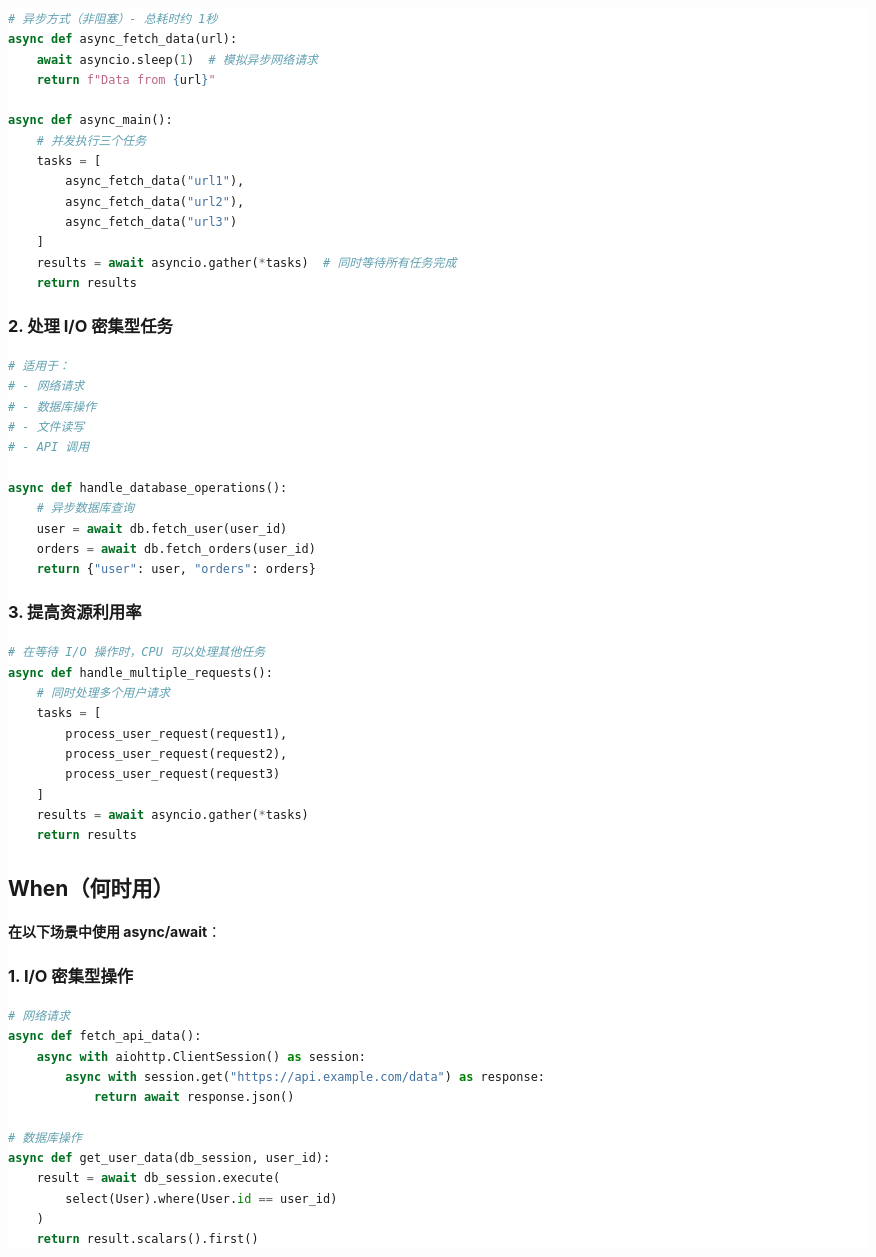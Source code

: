 ```python
# 异步方式（非阻塞）- 总耗时约 1秒
async def async_fetch_data(url):
    await asyncio.sleep(1)  # 模拟异步网络请求
    return f"Data from {url}"

async def async_main():
    # 并发执行三个任务
    tasks = [
        async_fetch_data("url1"),
        async_fetch_data("url2"),
        async_fetch_data("url3")
    ]
    results = await asyncio.gather(*tasks)  # 同时等待所有任务完成
    return results
```

### 2. 处理 I/O 密集型任务
```python
# 适用于：
# - 网络请求
# - 数据库操作
# - 文件读写
# - API 调用

async def handle_database_operations():
    # 异步数据库查询
    user = await db.fetch_user(user_id)
    orders = await db.fetch_orders(user_id)
    return {"user": user, "orders": orders}
```

### 3. 提高资源利用率
```python
# 在等待 I/O 操作时，CPU 可以处理其他任务
async def handle_multiple_requests():
    # 同时处理多个用户请求
    tasks = [
        process_user_request(request1),
        process_user_request(request2),
        process_user_request(request3)
    ]
    results = await asyncio.gather(*tasks)
    return results
```

## When（何时用）

**在以下场景中使用 async/await**：

### 1. I/O 密集型操作
```python
# 网络请求
async def fetch_api_data():
    async with aiohttp.ClientSession() as session:
        async with session.get("https://api.example.com/data") as response:
            return await response.json()

# 数据库操作
async def get_user_data(db_session, user_id):
    result = await db_session.execute(
        select(User).where(User.id == user_id)
    )
    return result.scalars().first()
```